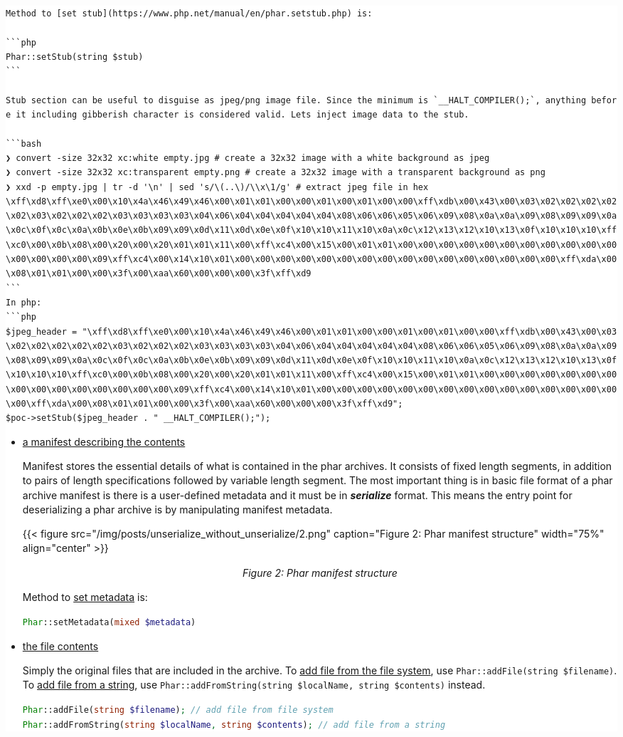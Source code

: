     Method to [set stub](https://www.php.net/manual/en/phar.setstub.php) is:
    
    ```php
    Phar::setStub(string $stub)
    ```

    Stub section can be useful to disguise as jpeg/png image file. Since the minimum is `__HALT_COMPILER();`, anything before it including gibberish character is considered valid. Lets inject image data to the stub.
    
    ```bash
    ❯ convert -size 32x32 xc:white empty.jpg # create a 32x32 image with a white background as jpeg
    ❯ convert -size 32x32 xc:transparent empty.png # create a 32x32 image with a transparent background as png
    ❯ xxd -p empty.jpg | tr -d '\n' | sed 's/\(..\)/\\x\1/g' # extract jpeg file in hex
    \xff\xd8\xff\xe0\x00\x10\x4a\x46\x49\x46\x00\x01\x01\x00\x00\x01\x00\x01\x00\x00\xff\xdb\x00\x43\x00\x03\x02\x02\x02\x02\x02\x03\x02\x02\x02\x03\x03\x03\x03\x04\x06\x04\x04\x04\x04\x04\x08\x06\x06\x05\x06\x09\x08\x0a\x0a\x09\x08\x09\x09\x0a\x0c\x0f\x0c\x0a\x0b\x0e\x0b\x09\x09\x0d\x11\x0d\x0e\x0f\x10\x10\x11\x10\x0a\x0c\x12\x13\x12\x10\x13\x0f\x10\x10\x10\xff\xc0\x00\x0b\x08\x00\x20\x00\x20\x01\x01\x11\x00\xff\xc4\x00\x15\x00\x01\x01\x00\x00\x00\x00\x00\x00\x00\x00\x00\x00\x00\x00\x00\x00\x00\x09\xff\xc4\x00\x14\x10\x01\x00\x00\x00\x00\x00\x00\x00\x00\x00\x00\x00\x00\x00\x00\x00\x00\xff\xda\x00\x08\x01\x01\x00\x00\x3f\x00\xaa\x60\x00\x00\x00\x3f\xff\xd9
    ```
    In php:
    ```php
    $jpeg_header = "\xff\xd8\xff\xe0\x00\x10\x4a\x46\x49\x46\x00\x01\x01\x00\x00\x01\x00\x01\x00\x00\xff\xdb\x00\x43\x00\x03\x02\x02\x02\x02\x02\x03\x02\x02\x02\x03\x03\x03\x03\x04\x06\x04\x04\x04\x04\x04\x08\x06\x06\x05\x06\x09\x08\x0a\x0a\x09\x08\x09\x09\x0a\x0c\x0f\x0c\x0a\x0b\x0e\x0b\x09\x09\x0d\x11\x0d\x0e\x0f\x10\x10\x11\x10\x0a\x0c\x12\x13\x12\x10\x13\x0f\x10\x10\x10\xff\xc0\x00\x0b\x08\x00\x20\x00\x20\x01\x01\x11\x00\xff\xc4\x00\x15\x00\x01\x01\x00\x00\x00\x00\x00\x00\x00\x00\x00\x00\x00\x00\x00\x00\x00\x09\xff\xc4\x00\x14\x10\x01\x00\x00\x00\x00\x00\x00\x00\x00\x00\x00\x00\x00\x00\x00\x00\x00\xff\xda\x00\x08\x01\x01\x00\x00\x3f\x00\xaa\x60\x00\x00\x00\x3f\xff\xd9";
    $poc->setStub($jpeg_header . " __HALT_COMPILER();");

- [a manifest describing the contents](https://www.php.net/manual/en/phar.fileformat.phar.php)

    Manifest stores the essential details of what is contained in the phar archives. It consists of fixed length segments, in addition to pairs of length specifications followed by variable length segment. The most important thing is in basic file format of a phar archive manifest is there is a user-defined metadata and it must be in ***serialize*** format. This means the entry point for deserializing a phar archive is by manipulating manifest metadata.

    {{< figure src="/img/posts/unserialize_without_unserialize/2.png" caption="Figure 2: Phar manifest structure" width="75%" align="center" >}}
    <p align="center"><i>Figure 2: Phar manifest structure</i></p>

    Method to [set metadata](https://www.php.net/manual/en/phar.setmetadata.php) is:
    ```php
    Phar::setMetadata(mixed $metadata)
    ```

- [the file contents](https://www.php.net/manual/en/phar.fileformat.manifestfile.php)

    Simply the original files that are included in the archive. To [add file from the file system](https://www.php.net/manual/en/phar.addfile.php), use `Phar::addFile(string $filename)`. To [add file from a string](https://www.php.net/manual/en/phar.addfromstring.php), use `Phar::addFromString(string $localName, string $contents)` instead.
    ```php
    Phar::addFile(string $filename); // add file from file system
    Phar::addFromString(string $localName, string $contents); // add file from a string
    ```
